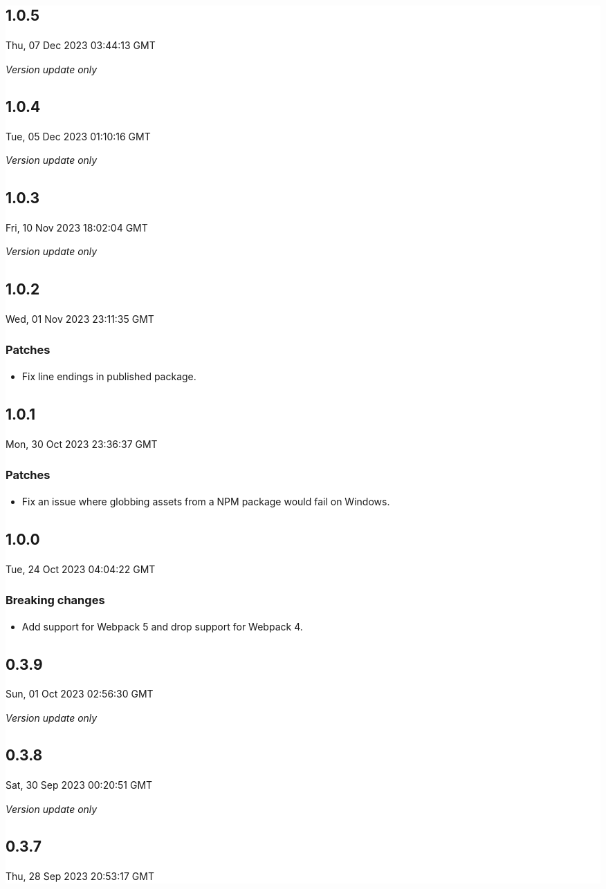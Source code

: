 ## 1.0.5
Thu, 07 Dec 2023 03:44:13 GMT

_Version update only_

## 1.0.4
Tue, 05 Dec 2023 01:10:16 GMT

_Version update only_

## 1.0.3
Fri, 10 Nov 2023 18:02:04 GMT

_Version update only_

## 1.0.2
Wed, 01 Nov 2023 23:11:35 GMT

### Patches

- Fix line endings in published package.

## 1.0.1
Mon, 30 Oct 2023 23:36:37 GMT

### Patches

- Fix an issue where globbing assets from a NPM package would fail on Windows.

## 1.0.0
Tue, 24 Oct 2023 04:04:22 GMT

### Breaking changes

- Add support for Webpack 5 and drop support for Webpack 4.

## 0.3.9
Sun, 01 Oct 2023 02:56:30 GMT

_Version update only_

## 0.3.8
Sat, 30 Sep 2023 00:20:51 GMT

_Version update only_

## 0.3.7
Thu, 28 Sep 2023 20:53:17 GMT
